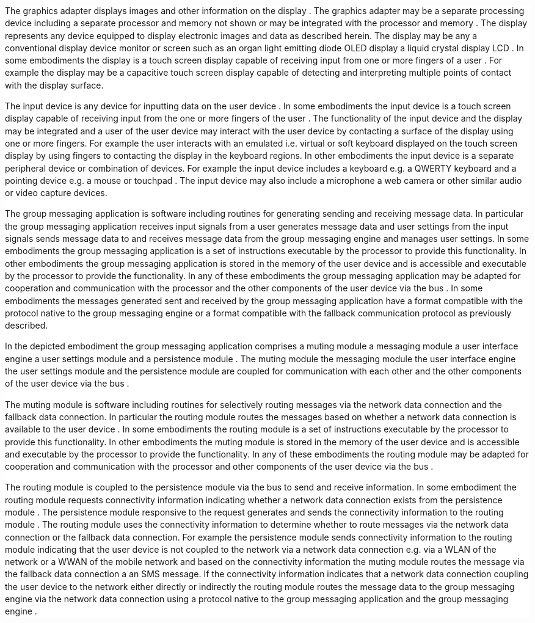 The graphics adapter displays images and other information on the display . The graphics adapter may be a separate processing device including a separate processor and memory not shown or may be integrated with the processor and memory . The display represents any device equipped to display electronic images and data as described herein. The display may be any a conventional display device monitor or screen such as an organ light emitting diode OLED display a liquid crystal display LCD . In some embodiments the display is a touch screen display capable of receiving input from one or more fingers of a user . For example the display may be a capacitive touch screen display capable of detecting and interpreting multiple points of contact with the display surface.

The input device is any device for inputting data on the user device . In some embodiments the input device is a touch screen display capable of receiving input from the one or more fingers of the user . The functionality of the input device and the display may be integrated and a user of the user device may interact with the user device by contacting a surface of the display using one or more fingers. For example the user interacts with an emulated i.e. virtual or soft keyboard displayed on the touch screen display by using fingers to contacting the display in the keyboard regions. In other embodiments the input device is a separate peripheral device or combination of devices. For example the input device includes a keyboard e.g. a QWERTY keyboard and a pointing device e.g. a mouse or touchpad . The input device may also include a microphone a web camera or other similar audio or video capture devices.

The group messaging application is software including routines for generating sending and receiving message data. In particular the group messaging application receives input signals from a user generates message data and user settings from the input signals sends message data to and receives message data from the group messaging engine and manages user settings. In some embodiments the group messaging application is a set of instructions executable by the processor to provide this functionality. In other embodiments the group messaging application is stored in the memory of the user device and is accessible and executable by the processor to provide the functionality. In any of these embodiments the group messaging application may be adapted for cooperation and communication with the processor and the other components of the user device via the bus . In some embodiments the messages generated sent and received by the group messaging application have a format compatible with the protocol native to the group messaging engine or a format compatible with the fallback communication protocol as previously described.

In the depicted embodiment the group messaging application comprises a muting module a messaging module a user interface engine a user settings module and a persistence module . The muting module the messaging module the user interface engine the user settings module and the persistence module are coupled for communication with each other and the other components of the user device via the bus .

The muting module is software including routines for selectively routing messages via the network data connection and the fallback data connection. In particular the routing module routes the messages based on whether a network data connection is available to the user device . In some embodiments the routing module is a set of instructions executable by the processor to provide this functionality. In other embodiments the muting module is stored in the memory of the user device and is accessible and executable by the processor to provide the functionality. In any of these embodiments the routing module may be adapted for cooperation and communication with the processor and other components of the user device via the bus .

The routing module is coupled to the persistence module via the bus to send and receive information. In some embodiment the routing module requests connectivity information indicating whether a network data connection exists from the persistence module . The persistence module responsive to the request generates and sends the connectivity information to the routing module . The routing module uses the connectivity information to determine whether to route messages via the network data connection or the fallback data connection. For example the persistence module sends connectivity information to the routing module indicating that the user device is not coupled to the network via a network data connection e.g. via a WLAN of the network or a WWAN of the mobile network and based on the connectivity information the muting module routes the message via the fallback data connection a an SMS message. If the connectivity information indicates that a network data connection coupling the user device to the network either directly or indirectly the routing module routes the message data to the group messaging engine via the network data connection using a protocol native to the group messaging application and the group messaging engine .
